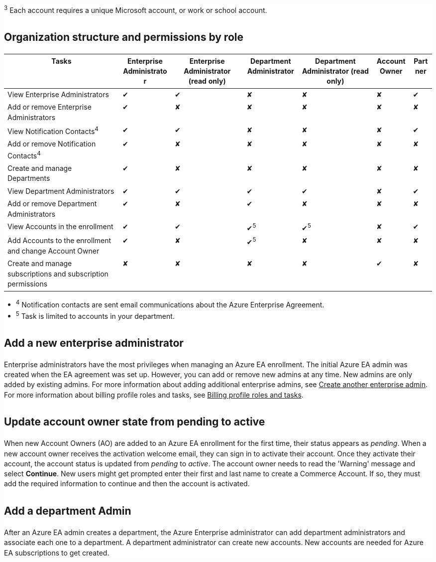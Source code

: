<sup>3</sup> Each account requires a unique Microsoft account, or work or school account.

## Organization structure and permissions by role

|Tasks| Enterprise Administrator|Enterprise Administrator (read only)|Department Administrator|Department Administrator (read only)|Account Owner| Partner|
|---|---|---|---|---|---|---|
|View Enterprise Administrators|✔|✔|✘|✘|✘|✔|
|Add or remove Enterprise Administrators|✔|✘|✘|✘|✘|✘|
|View Notification Contacts<sup>4</sup> |✔|✔|✘|✘|✘|✔|
|Add or remove Notification Contacts<sup>4</sup> |✔|✘|✘|✘|✘|✘|
|Create and manage Departments |✔|✘|✘|✘|✘|✘|
|View Department Administrators|✔|✔|✔|✔|✘|✔|
|Add or remove Department Administrators|✔|✘|✔|✘|✘|✘|
|View Accounts in the enrollment |✔|✔|✔<sup>5</sup>|✔<sup>5</sup>|✘|✔|
|Add Accounts to the enrollment and change Account Owner|✔|✘|✔<sup>5</sup>|✘|✘|✘|
|Create and manage subscriptions and subscription permissions|✘|✘|✘|✘|✔|✘|

- <sup>4</sup> Notification contacts are sent email communications about the Azure Enterprise Agreement.
- <sup>5</sup> Task is limited to accounts in your department.

## Add a new enterprise administrator

Enterprise administrators have the most privileges when managing an Azure EA enrollment. The initial Azure EA admin was created when the EA agreement was set up. However, you can add or remove new admins at any time. New admins are only added by existing admins. For more information about adding  additional enterprise admins, see [Create another enterprise admin](ea-portal-get-started.md#create-another-enterprise-administrator). For more information about billing profile roles and tasks, see [Billing profile roles and tasks](understand-mca-roles.md#billing-profile-roles-and-tasks).

## Update account owner state from pending to active

When new Account Owners (AO) are added to an Azure EA enrollment for the first time, their status appears as _pending_. When a new account owner receives the activation welcome email, they can sign in to activate their account. Once they activate their account, the account status is updated from _pending_ to _active_. The account owner needs to read the 'Warning' message and select **Continue**. New users might get prompted enter their first and last name to create a Commerce Account. If so, they must add the required information to continue and then the account is activated.

## Add a department Admin

After an Azure EA admin creates a department, the Azure Enterprise administrator can add department administrators and associate each one to a department. A department administrator can create new accounts. New accounts are needed for Azure EA subscriptions to get created.
